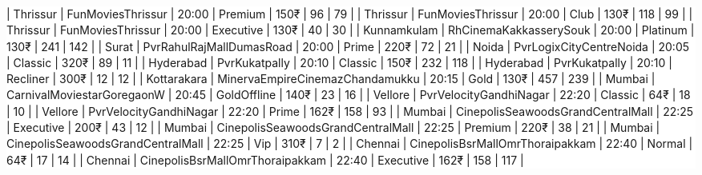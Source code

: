 | Thrissur         | FunMoviesThrissur                                        | 20:00 | Premium          |  150₹ |       96 |     79 |
| Thrissur         | FunMoviesThrissur                                        | 20:00 | Club             |  130₹ |      118 |     99 |
| Thrissur         | FunMoviesThrissur                                        | 20:00 | Executive        |  130₹ |       40 |     30 |
| Kunnamkulam      | RhCinemaKakkasserySouk                                   | 20:00 | Platinum         |  130₹ |      241 |    142 |
| Surat            | PvrRahulRajMallDumasRoad                                 | 20:00 | Prime            |  220₹ |       72 |     21 |
| Noida            | PvrLogixCityCentreNoida                                  | 20:05 | Classic          |  320₹ |       89 |     11 |
| Hyderabad        | PvrKukatpally                                            | 20:10 | Classic          |  150₹ |      232 |    118 |
| Hyderabad        | PvrKukatpally                                            | 20:10 | Recliner         |  300₹ |       12 |     12 |
| Kottarakara      | MinervaEmpireCinemazChandamukku                          | 20:15 | Gold             |  130₹ |      457 |    239 |
| Mumbai           | CarnivalMoviestarGoregaonW                               | 20:45 | GoldOffline      |  140₹ |       23 |     16 |
| Vellore          | PvrVelocityGandhiNagar                                   | 22:20 | Classic          |   64₹ |       18 |     10 |
| Vellore          | PvrVelocityGandhiNagar                                   | 22:20 | Prime            |  162₹ |      158 |     93 |
| Mumbai           | CinepolisSeawoodsGrandCentralMall                        | 22:25 | Executive        |  200₹ |       43 |     12 |
| Mumbai           | CinepolisSeawoodsGrandCentralMall                        | 22:25 | Premium          |  220₹ |       38 |     21 |
| Mumbai           | CinepolisSeawoodsGrandCentralMall                        | 22:25 | Vip              |  310₹ |        7 |      2 |
| Chennai          | CinepolisBsrMallOmrThoraipakkam                          | 22:40 | Normal           |   64₹ |       17 |     14 |
| Chennai          | CinepolisBsrMallOmrThoraipakkam                          | 22:40 | Executive        |  162₹ |      158 |    117 |
